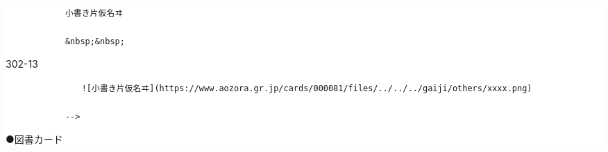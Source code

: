 

		
			
				
				小書き片仮名ヰ
				
				&nbsp;&nbsp;
				
302-13				
				
				　　![小書き片仮名ヰ](https://www.aozora.gr.jp/cards/000081/files/../../../gaiji/others/xxxx.png)
				
				-->
			
		






●図書カード